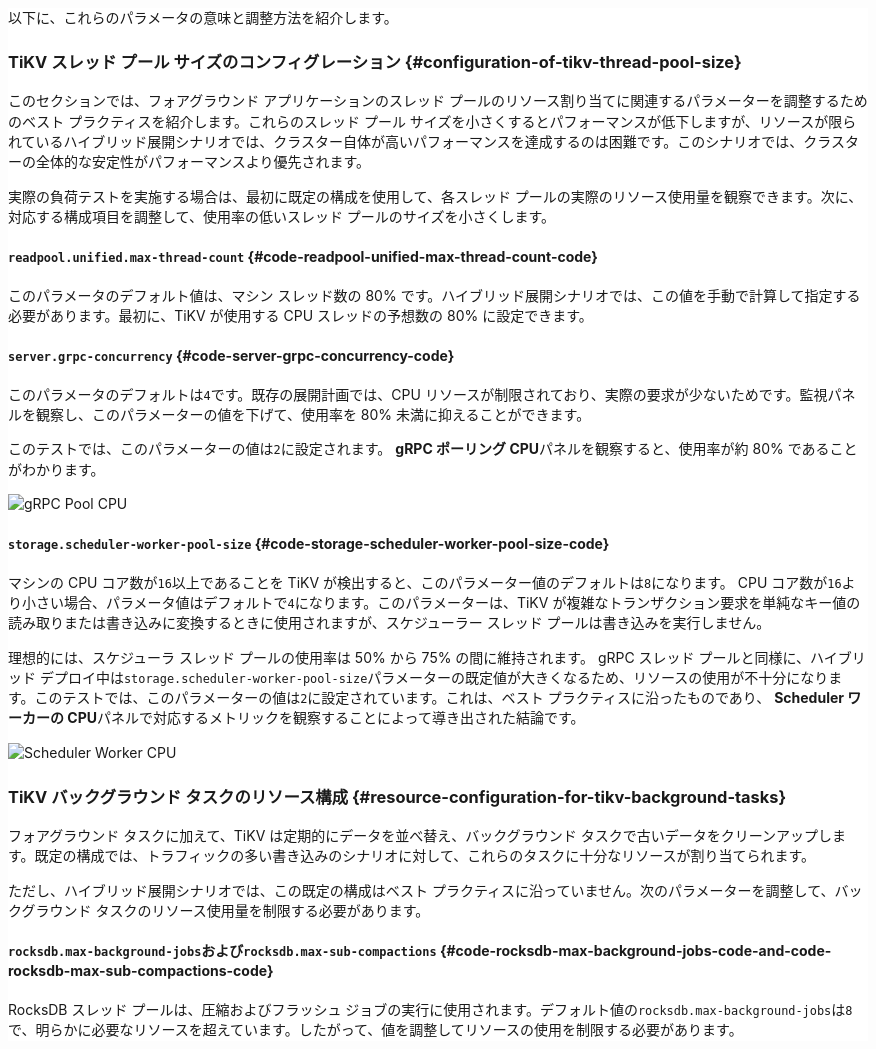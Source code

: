 以下に、これらのパラメータの意味と調整方法を紹介します。

### TiKV スレッド プール サイズのコンフィグレーション {#configuration-of-tikv-thread-pool-size}

このセクションでは、フォアグラウンド アプリケーションのスレッド プールのリソース割り当てに関連するパラメーターを調整するためのベスト プラクティスを紹介します。これらのスレッド プール サイズを小さくするとパフォーマンスが低下しますが、リソースが限られているハイブリッド展開シナリオでは、クラスター自体が高いパフォーマンスを達成するのは困難です。このシナリオでは、クラスターの全体的な安定性がパフォーマンスより優先されます。

実際の負荷テストを実施する場合は、最初に既定の構成を使用して、各スレッド プールの実際のリソース使用量を観察できます。次に、対応する構成項目を調整して、使用率の低いスレッド プールのサイズを小さくします。

#### <code>readpool.unified.max-thread-count</code> {#code-readpool-unified-max-thread-count-code}

このパラメータのデフォルト値は、マシン スレッド数の 80% です。ハイブリッド展開シナリオでは、この値を手動で計算して指定する必要があります。最初に、TiKV が使用する CPU スレッドの予想数の 80% に設定できます。

#### <code>server.grpc-concurrency</code> {#code-server-grpc-concurrency-code}

このパラメータのデフォルトは`4`です。既存の展開計画では、CPU リソースが制限されており、実際の要求が少ないためです。監視パネルを観察し、このパラメーターの値を下げて、使用率を 80% 未満に抑えることができます。

このテストでは、このパラメーターの値は`2`に設定されます。 **gRPC ポーリング CPU**パネルを観察すると、使用率が約 80% であることがわかります。

![gRPC Pool CPU](https://download.pingcap.com/images/docs/best-practices/three-nodes-grpc-pool-usage.png)

#### <code>storage.scheduler-worker-pool-size</code> {#code-storage-scheduler-worker-pool-size-code}

マシンの CPU コア数が`16`以上であることを TiKV が検出すると、このパラメーター値のデフォルトは`8`になります。 CPU コア数が`16`より小さい場合、パラメータ値はデフォルトで`4`になります。このパラメーターは、TiKV が複雑なトランザクション要求を単純なキー値の読み取りまたは書き込みに変換するときに使用されますが、スケジューラー スレッド プールは書き込みを実行しません。

理想的には、スケジューラ スレッド プールの使用率は 50% から 75% の間に維持されます。 gRPC スレッド プールと同様に、ハイブリッド デプロイ中は`storage.scheduler-worker-pool-size`パラメーターの既定値が大きくなるため、リソースの使用が不十分になります。このテストでは、このパラメーターの値は`2`に設定されています。これは、ベスト プラクティスに沿ったものであり、 **Scheduler ワーカーの CPU**パネルで対応するメトリックを観察することによって導き出された結論です。

![Scheduler Worker CPU](https://download.pingcap.com/images/docs/best-practices/three-nodes-scheduler-pool-usage.png)

### TiKV バックグラウンド タスクのリソース構成 {#resource-configuration-for-tikv-background-tasks}

フォアグラウンド タスクに加えて、TiKV は定期的にデータを並べ替え、バックグラウンド タスクで古いデータをクリーンアップします。既定の構成では、トラフィックの多い書き込みのシナリオに対して、これらのタスクに十分なリソースが割り当てられます。

ただし、ハイブリッド展開シナリオでは、この既定の構成はベスト プラクティスに沿っていません。次のパラメーターを調整して、バックグラウンド タスクのリソース使用量を制限する必要があります。

#### <code>rocksdb.max-background-jobs</code>および<code>rocksdb.max-sub-compactions</code> {#code-rocksdb-max-background-jobs-code-and-code-rocksdb-max-sub-compactions-code}

RocksDB スレッド プールは、圧縮およびフラッシュ ジョブの実行に使用されます。デフォルト値の`rocksdb.max-background-jobs`は`8`で、明らかに必要なリソースを超えています。したがって、値を調整してリソースの使用を制限する必要があります。
